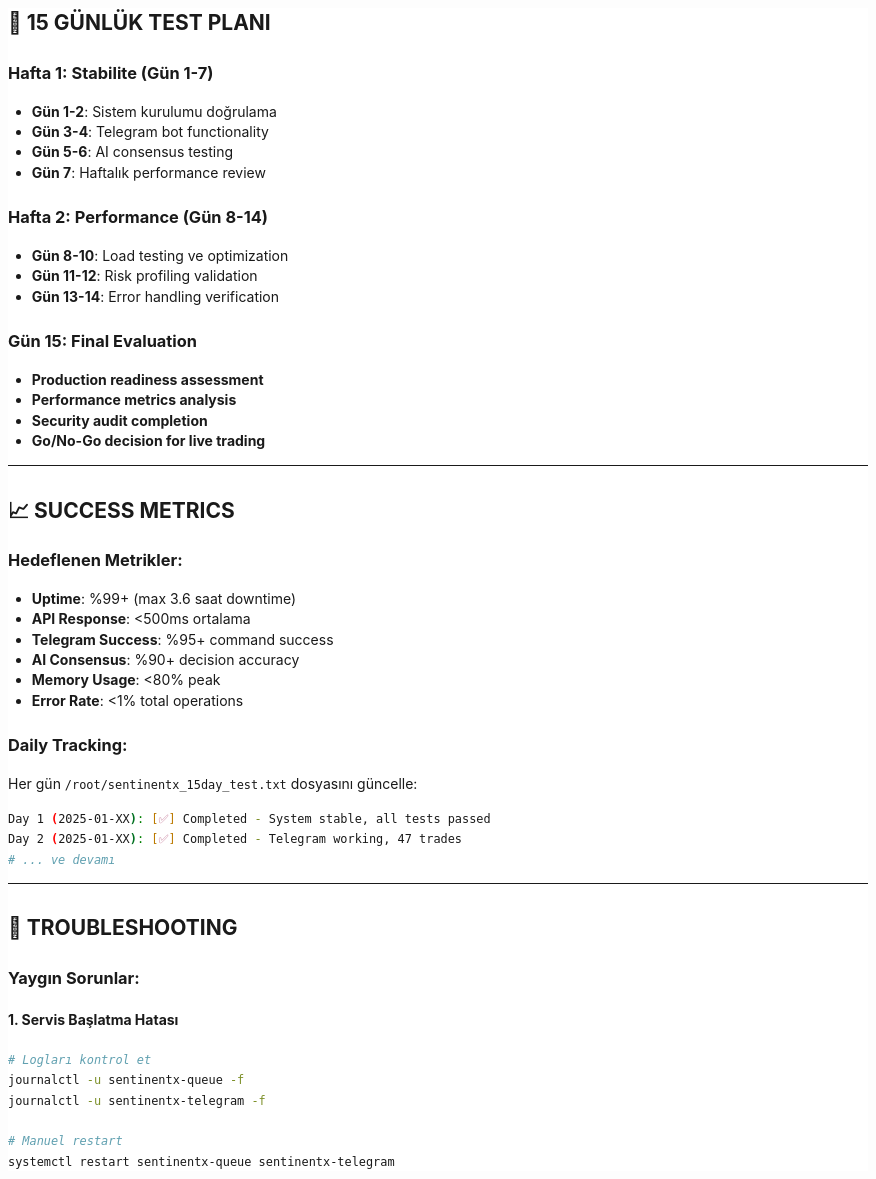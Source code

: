 
## 🎯 **15 GÜNLÜK TEST PLANI**

### **Hafta 1: Stabilite (Gün 1-7)**
- **Gün 1-2**: Sistem kurulumu doğrulama
- **Gün 3-4**: Telegram bot functionality
- **Gün 5-6**: AI consensus testing
- **Gün 7**: Haftalık performance review

### **Hafta 2: Performance (Gün 8-14)**
- **Gün 8-10**: Load testing ve optimization
- **Gün 11-12**: Risk profiling validation
- **Gün 13-14**: Error handling verification

### **Gün 15: Final Evaluation**
- **Production readiness assessment**
- **Performance metrics analysis**
- **Security audit completion**
- **Go/No-Go decision for live trading**

---

## 📈 **SUCCESS METRICS**

### **Hedeflenen Metrikler:**
- **Uptime**: %99+ (max 3.6 saat downtime)
- **API Response**: <500ms ortalama
- **Telegram Success**: %95+ command success
- **AI Consensus**: %90+ decision accuracy
- **Memory Usage**: <80% peak
- **Error Rate**: <1% total operations

### **Daily Tracking:**
Her gün `/root/sentinentx_15day_test.txt` dosyasını güncelle:
```bash
Day 1 (2025-01-XX): [✅] Completed - System stable, all tests passed
Day 2 (2025-01-XX): [✅] Completed - Telegram working, 47 trades
# ... ve devamı
```

---

## 🚨 **TROUBLESHOOTING**

### **Yaygın Sorunlar:**

#### **1. Servis Başlatma Hatası**
```bash
# Logları kontrol et
journalctl -u sentinentx-queue -f
journalctl -u sentinentx-telegram -f

# Manuel restart
systemctl restart sentinentx-queue sentinentx-telegram
```
